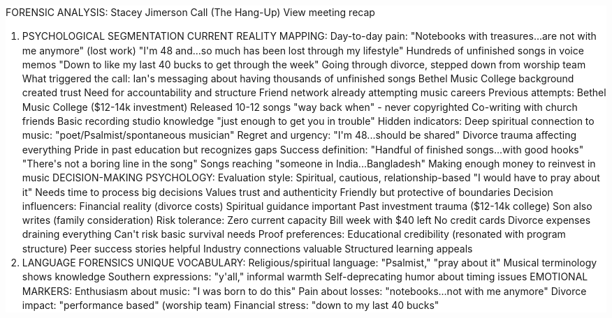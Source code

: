 

FORENSIC ANALYSIS: Stacey Jimerson Call (The Hang-Up)
View meeting recap
1. PSYCHOLOGICAL SEGMENTATION
CURRENT REALITY MAPPING:
Day-to-day pain:
"Notebooks with treasures...are not with me anymore" (lost work)
"I'm 48 and...so much has been lost through my lifestyle"
Hundreds of unfinished songs in voice memos
"Down to like my last 40 bucks to get through the week"
Going through divorce, stepped down from worship team
What triggered the call:
Ian's messaging about having thousands of unfinished songs
Bethel Music College background created trust
Need for accountability and structure
Friend network already attempting music careers
Previous attempts:
Bethel Music College ($12-14k investment)
Released 10-12 songs "way back when" - never copyrighted
Co-writing with church friends
Basic recording studio knowledge "just enough to get you in trouble"
Hidden indicators:
Deep spiritual connection to music: "poet/Psalmist/spontaneous musician"
Regret and urgency: "I'm 48...should be shared"
Divorce trauma affecting everything
Pride in past education but recognizes gaps
Success definition:
"Handful of finished songs...with good hooks"
"There's not a boring line in the song"
Songs reaching "someone in India...Bangladesh"
Making enough money to reinvest in music
DECISION-MAKING PSYCHOLOGY:
Evaluation style: Spiritual, cautious, relationship-based
"I would have to pray about it"
Needs time to process big decisions
Values trust and authenticity
Friendly but protective of boundaries
Decision influencers:
Financial reality (divorce costs)
Spiritual guidance important
Past investment trauma ($12-14k college)
Son also writes (family consideration)
Risk tolerance: Zero current capacity
Bill week with $40 left
No credit cards
Divorce expenses draining everything
Can't risk basic survival needs
Proof preferences:
Educational credibility (resonated with program structure)
Peer success stories helpful
Industry connections valuable
Structured learning appeals
2. LANGUAGE FORENSICS
UNIQUE VOCABULARY:
Religious/spiritual language: "Psalmist," "pray about it"
Musical terminology shows knowledge
Southern expressions: "y'all," informal warmth
Self-deprecating humor about timing issues
EMOTIONAL MARKERS:
Enthusiasm about music: "I was born to do this"
Pain about losses: "notebooks...not with me anymore"
Divorce impact: "performance based" (worship team)
Financial stress: "down to my last 40 bucks"